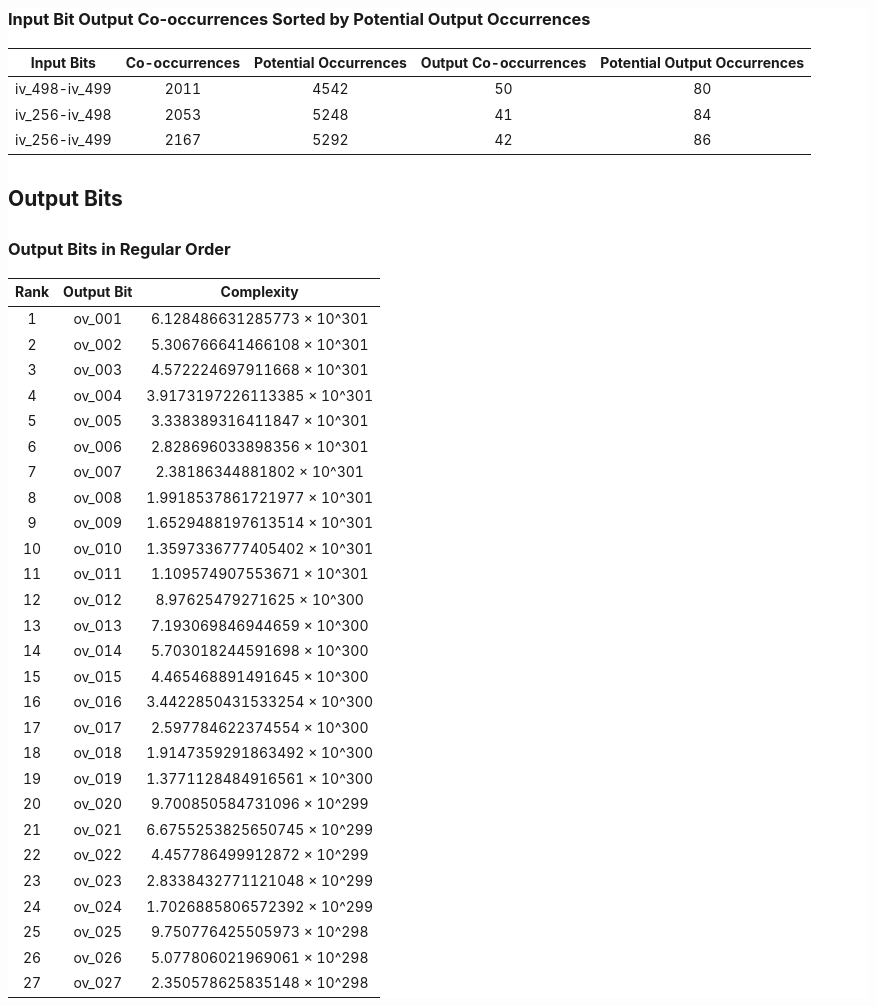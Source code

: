 ### Input Bit Output Co-occurrences Sorted by Potential Output Occurrences

| Input Bits | Co-occurrences | Potential Occurrences | Output Co-occurrences | Potential Output Occurrences |
|:----------:|:--------------:|:---------------------:|:---------------------:|:----------------------------:|
| iv_498-iv_499 | 2011 | 4542 | 50 | 80 |
| iv_256-iv_498 | 2053 | 5248 | 41 | 84 |
| iv_256-iv_499 | 2167 | 5292 | 42 | 86 |

## Output Bits

### Output Bits in Regular Order

| Rank | Output Bit | Complexity |
|:----:|:----------:|:----------:|
| 1 | ov_001 | 6.128486631285773 × 10^301 |
| 2 | ov_002 | 5.306766641466108 × 10^301 |
| 3 | ov_003 | 4.572224697911668 × 10^301 |
| 4 | ov_004 | 3.9173197226113385 × 10^301 |
| 5 | ov_005 | 3.338389316411847 × 10^301 |
| 6 | ov_006 | 2.828696033898356 × 10^301 |
| 7 | ov_007 | 2.38186344881802 × 10^301 |
| 8 | ov_008 | 1.9918537861721977 × 10^301 |
| 9 | ov_009 | 1.6529488197613514 × 10^301 |
| 10 | ov_010 | 1.3597336777405402 × 10^301 |
| 11 | ov_011 | 1.109574907553671 × 10^301 |
| 12 | ov_012 | 8.97625479271625 × 10^300 |
| 13 | ov_013 | 7.193069846944659 × 10^300 |
| 14 | ov_014 | 5.703018244591698 × 10^300 |
| 15 | ov_015 | 4.465468891491645 × 10^300 |
| 16 | ov_016 | 3.4422850431533254 × 10^300 |
| 17 | ov_017 | 2.597784622374554 × 10^300 |
| 18 | ov_018 | 1.9147359291863492 × 10^300 |
| 19 | ov_019 | 1.3771128484916561 × 10^300 |
| 20 | ov_020 | 9.700850584731096 × 10^299 |
| 21 | ov_021 | 6.6755253825650745 × 10^299 |
| 22 | ov_022 | 4.457786499912872 × 10^299 |
| 23 | ov_023 | 2.8338432771121048 × 10^299 |
| 24 | ov_024 | 1.7026885806572392 × 10^299 |
| 25 | ov_025 | 9.750776425505973 × 10^298 |
| 26 | ov_026 | 5.077806021969061 × 10^298 |
| 27 | ov_027 | 2.350578625835148 × 10^298 |